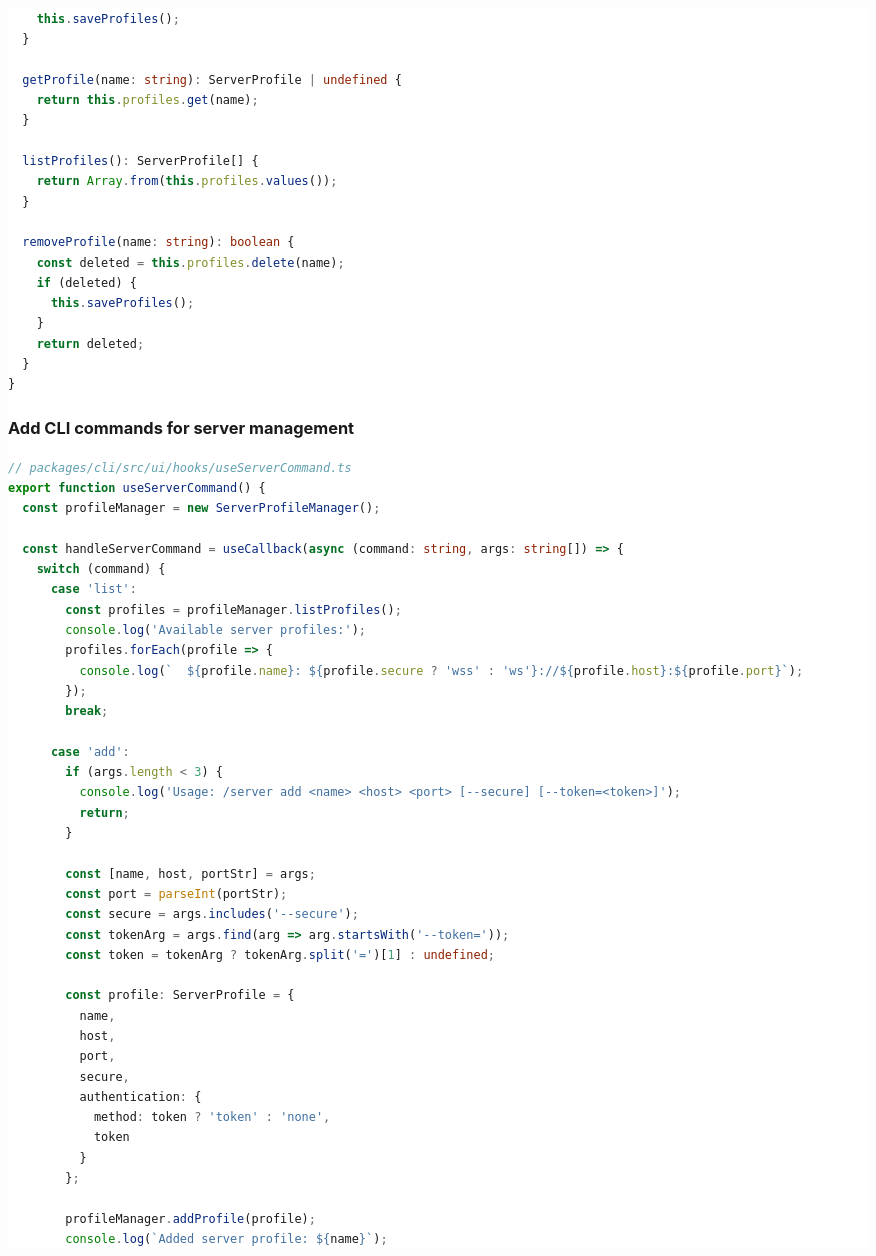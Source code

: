 ```typescript
    this.saveProfiles();
  }
  
  getProfile(name: string): ServerProfile | undefined {
    return this.profiles.get(name);
  }
  
  listProfiles(): ServerProfile[] {
    return Array.from(this.profiles.values());
  }
  
  removeProfile(name: string): boolean {
    const deleted = this.profiles.delete(name);
    if (deleted) {
      this.saveProfiles();
    }
    return deleted;
  }
}
```

### Add CLI commands for server management
```typescript
// packages/cli/src/ui/hooks/useServerCommand.ts
export function useServerCommand() {
  const profileManager = new ServerProfileManager();
  
  const handleServerCommand = useCallback(async (command: string, args: string[]) => {
    switch (command) {
      case 'list':
        const profiles = profileManager.listProfiles();
        console.log('Available server profiles:');
        profiles.forEach(profile => {
          console.log(`  ${profile.name}: ${profile.secure ? 'wss' : 'ws'}://${profile.host}:${profile.port}`);
        });
        break;
        
      case 'add':
        if (args.length < 3) {
          console.log('Usage: /server add <name> <host> <port> [--secure] [--token=<token>]');
          return;
        }
        
        const [name, host, portStr] = args;
        const port = parseInt(portStr);
        const secure = args.includes('--secure');
        const tokenArg = args.find(arg => arg.startsWith('--token='));
        const token = tokenArg ? tokenArg.split('=')[1] : undefined;
        
        const profile: ServerProfile = {
          name,
          host,
          port,
          secure,
          authentication: {
            method: token ? 'token' : 'none',
            token
          }
        };
        
        profileManager.addProfile(profile);
        console.log(`Added server profile: ${name}`);
```